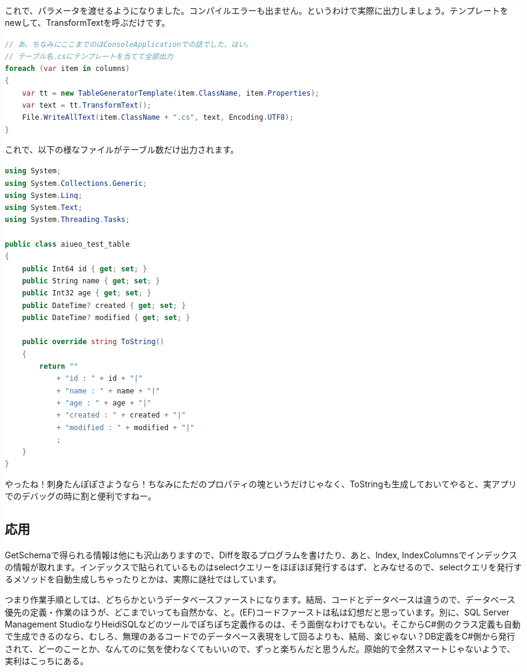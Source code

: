 これで、パラメータを渡せるようになりました。コンパイルエラーも出ません。というわけで実際に出力しましょう。テンプレートをnewして、TransformTextを呼ぶだけです。

```csharp
// あ、ちなみにここまでのはConsoleApplicationでの話でした、はい。
// テーブル名.csにテンプレートを当てて全部出力
foreach (var item in columns)
{
    var tt = new TableGeneratorTemplate(item.ClassName, item.Properties);
    var text = tt.TransformText();
    File.WriteAllText(item.ClassName + ".cs", text, Encoding.UTF8);
}
```

これで、以下の様なファイルがテーブル数だけ出力されます。

```csharp
using System;
using System.Collections.Generic;
using System.Linq;
using System.Text;
using System.Threading.Tasks;

public class aiueo_test_table
{
    public Int64 id { get; set; }
    public String name { get; set; }
    public Int32 age { get; set; }
    public DateTime? created { get; set; }
    public DateTime? modified { get; set; }

    public override string ToString()
    {
        return ""
            + "id : " + id + "|"
            + "name : " + name + "|"
            + "age : " + age + "|"
            + "created : " + created + "|"
            + "modified : " + modified + "|"
            ;
    }
}
```

やったね！刺身たんぽぽさようなら！ちなみにただのプロパティの塊というだけじゃなく、ToStringも生成しておいてやると、実アプリでのデバッグの時に割と便利ですねー。

応用
---
GetSchemaで得られる情報は他にも沢山ありますので、Diffを取るプログラムを書けたり、あと、Index, IndexColumnsでインデックスの情報が取れます。インデックスで貼られているものはselectクエリーをほぼほぼ発行するはず、とみなせるので、selectクエリを発行するメソッドを自動生成しちゃったりとかは、実際に謎社ではしています。

つまり作業手順としては、どちらかというデータベースファーストになります。結局、コードとデータベースは違うので、データベース優先の定義・作業のほうが、どこまでいっても自然かな、と。(EF)コードファーストは私は幻想だと思っています。別に、SQL Server Management StudioなりHeidiSQLなどのツールでぽちぽち定義作るのは、そう面倒なわけでもない。そこからC#側のクラス定義も自動で生成できるのなら、むしろ、無理のあるコードでのデータベース表現をして回るよりも、結局、楽じゃない？DB定義をC#側から発行されて、どーのこーとか、なんてのに気を使わなくてもいいので、ずっと楽ちんだと思うんだ。原始的で全然スマートじゃないようで、実利はこっちにある。
